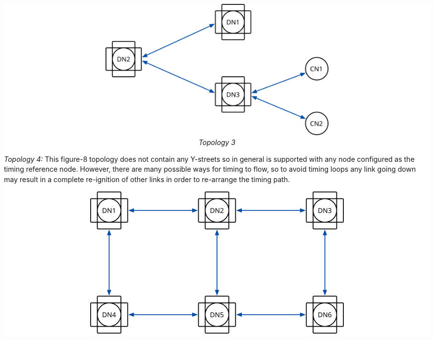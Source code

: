<p align="center">
  <img src="../media/figures/ota_sync_topology_3.svg" width="450" />
  <br />
  <em>Topology 3</em>
</p>

*Topology 4:* This figure-8 topology does not contain any Y-streets so in
general is supported with any node configured as the timing reference node.
However, there are many possible ways for timing to flow, so to avoid timing
loops any link going down may result in a complete re-ignition of other links in
order to re-arrange the timing path.

<p align="center">
  <img src="../media/figures/ota_sync_topology_4.svg" width="512" />